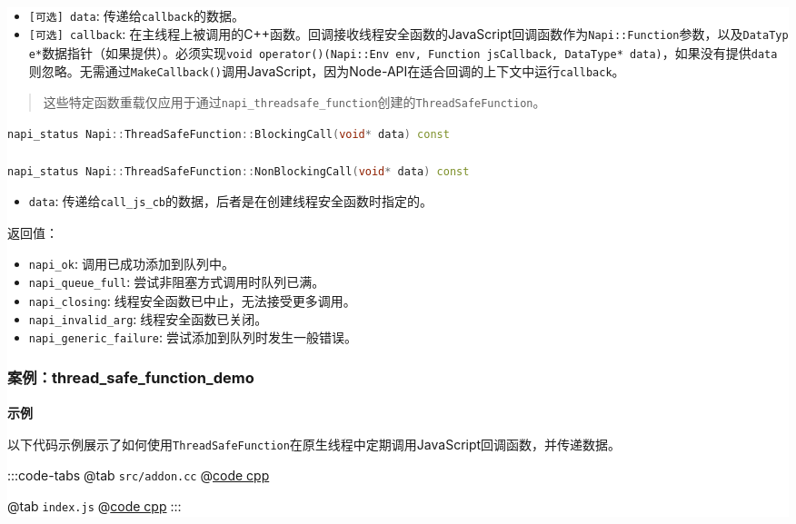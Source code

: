 - `[可选] data`: 传递给`callback`的数据。
- `[可选] callback`: 在主线程上被调用的C++函数。回调接收线程安全函数的JavaScript回调函数作为`Napi::Function`参数，以及`DataType*`数据指针（如果提供）。必须实现`void operator()(Napi::Env env, Function jsCallback, DataType* data)`，如果没有提供`data`则忽略。无需通过`MakeCallback()`调用JavaScript，因为Node-API在适合回调的上下文中运行`callback`。

> 这些特定函数重载仅应用于通过`napi_threadsafe_function`创建的`ThreadSafeFunction`。

```cpp
napi_status Napi::ThreadSafeFunction::BlockingCall(void* data) const

napi_status Napi::ThreadSafeFunction::NonBlockingCall(void* data) const
```

- `data`: 传递给`call_js_cb`的数据，后者是在创建线程安全函数时指定的。

返回值：

- `napi_ok`: 调用已成功添加到队列中。
- `napi_queue_full`: 尝试非阻塞方式调用时队列已满。
- `napi_closing`: 线程安全函数已中止，无法接受更多调用。
- `napi_invalid_arg`: 线程安全函数已关闭。
- `napi_generic_failure`: 尝试添加到队列时发生一般错误。

### 案例：thread_safe_function_demo

**示例**

以下代码示例展示了如何使用`ThreadSafeFunction`在原生线程中定期调用JavaScript回调函数，并传递数据。

:::code-tabs
@tab `src/addon.cc`
@[code cpp](./projects/16.thread_safe_function_demo/src/addon.cc)

@tab `index.js`
@[code cpp](./projects/16.thread_safe_function_demo/index.js)
:::
